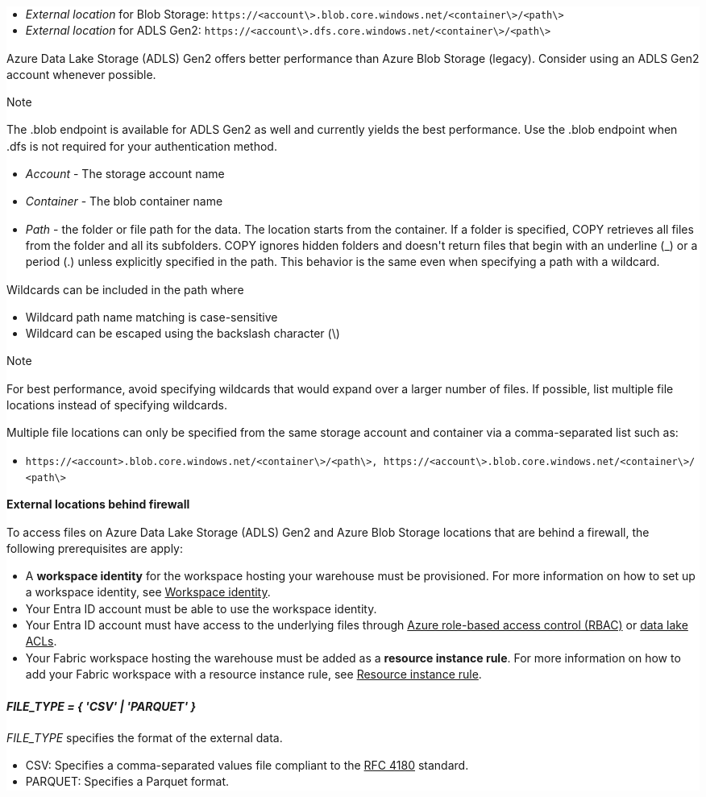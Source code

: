 - *External location* for Blob Storage: `https://<account\>.blob.core.windows.net/<container\>/<path\>`
- *External location* for ADLS Gen2: `https://<account\>.dfs.core.windows.net/<container\>/<path\>`

Azure Data Lake Storage (ADLS) Gen2 offers better performance than Azure Blob Storage (legacy). Consider using an ADLS Gen2 account whenever possible.

> [!NOTE]  
> The .blob endpoint is available for ADLS Gen2 as well and currently yields the best performance. Use the .blob endpoint when .dfs is not required for your authentication method.

- *Account* - The storage account name

- *Container* - The blob container name

- *Path* - the folder or file path for the data. The location starts from the container. If a folder is specified, COPY retrieves all files from the folder and all its subfolders. COPY ignores hidden folders and doesn't return files that begin with an underline (_) or a period (.) unless explicitly specified in the path. This behavior is the same even when specifying a path with a wildcard.

Wildcards can be included in the path where

- Wildcard path name matching is case-sensitive
- Wildcard can be escaped using the backslash character (\\)

> [!NOTE]  
> For best performance, avoid specifying wildcards that would expand over a larger number of files. If possible, list multiple file locations instead of specifying wildcards.

Multiple file locations can only be specified from the same storage account and container via a comma-separated list such as:

- `https://<account>.blob.core.windows.net/<container\>/<path\>, https://<account\>.blob.core.windows.net/<container\>/<path\>`

**External locations behind firewall**

To access files on Azure Data Lake Storage (ADLS) Gen2 and Azure Blob Storage locations that are behind a firewall, the following prerequisites are apply:

- A **workspace identity** for the workspace hosting your warehouse must be provisioned. For more information on how to set up a workspace identity, see [Workspace identity](/fabric/security/workspace-identity).
- Your Entra ID account must be able to use the workspace identity.
- Your Entra ID account must have access to the underlying files through [Azure role-based access control (RBAC)](/azure/storage/blobs/assign-azure-role-data-access?tabs=portal) or [data lake ACLs](/azure/storage/blobs/data-lake-storage-access-control).
- Your Fabric workspace hosting the warehouse must be added as a **resource instance rule**. For more information on how to add your Fabric workspace with a resource instance rule, see [Resource instance rule](/fabric/security/security-trusted-workspace-access).

#### *FILE_TYPE = { 'CSV' | 'PARQUET' }*

*FILE_TYPE* specifies the format of the external data.

- CSV: Specifies a comma-separated values file compliant to the [RFC 4180](https://tools.ietf.org/html/rfc4180) standard.
- PARQUET: Specifies a Parquet format.
